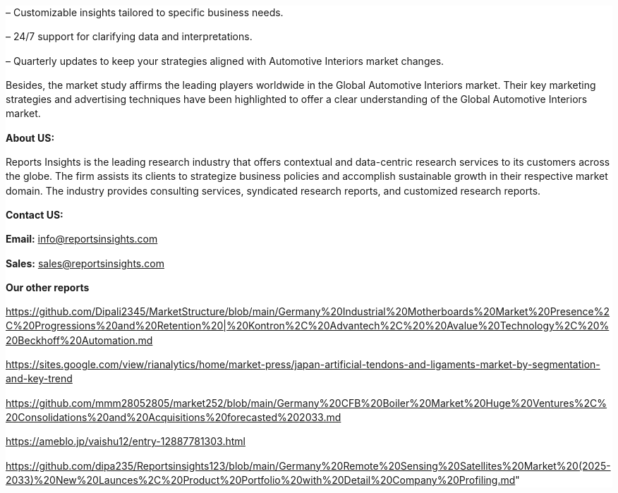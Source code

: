 – Customizable insights tailored to specific business needs.

– 24/7 support for clarifying data and interpretations.

– Quarterly updates to keep your strategies aligned with Automotive Interiors market changes.

Besides, the market study affirms the leading players worldwide in the Global Automotive Interiors market. Their key marketing strategies and advertising techniques have been highlighted to offer a clear understanding of the Global Automotive Interiors market.

<strong><strong>About US</strong>:</strong>

Reports Insights is the leading research industry that offers contextual and data-centric research services to its customers across the globe. The firm assists its clients to strategize business policies and accomplish sustainable growth in their respective market domain. The industry provides consulting services, syndicated research reports, and customized research reports.

<strong>Contact US:</strong>

<p class=><b>Email:</b> <a href=mailto:info@reportsinsights.com>info@reportsinsights.com</a></p>
<p class=><b>Sales:</b> <a href=mailto:sales@reportsinsights.com>sales@reportsinsights.com</a></p>

<strong>Our other reports</strong>

<a href=https://github.com/Dipali2345/MarketStructure/blob/main/Germany%20Industrial%20Motherboards%20Market%20Presence%2C%20Progressions%20and%20Retention%20|%20Kontron%2C%20Advantech%2C%20%20Avalue%20Technology%2C%20%20Beckhoff%20Automation.md>https://github.com/Dipali2345/MarketStructure/blob/main/Germany%20Industrial%20Motherboards%20Market%20Presence%2C%20Progressions%20and%20Retention%20|%20Kontron%2C%20Advantech%2C%20%20Avalue%20Technology%2C%20%20Beckhoff%20Automation.md</a>

<a href=https://sites.google.com/view/rianalytics/home/market-press/japan-artificial-tendons-and-ligaments-market-by-segmentation-and-key-trend>https://sites.google.com/view/rianalytics/home/market-press/japan-artificial-tendons-and-ligaments-market-by-segmentation-and-key-trend</a>

<a href=https://github.com/mmm28052805/market252/blob/main/Germany%20CFB%20Boiler%20Market%20Huge%20Ventures%2C%20Consolidations%20and%20Acquisitions%20forecasted%202033.md>https://github.com/mmm28052805/market252/blob/main/Germany%20CFB%20Boiler%20Market%20Huge%20Ventures%2C%20Consolidations%20and%20Acquisitions%20forecasted%202033.md</a>

<a href=https://ameblo.jp/vaishu12/entry-12887781303.html>https://ameblo.jp/vaishu12/entry-12887781303.html</a>

<a href=https://github.com/dipa235/Reportsinsights123/blob/main/Germany%20Remote%20Sensing%20Satellites%20Market%20(2025-2033)%20New%20Launces%2C%20Product%20Portfolio%20with%20Detail%20Company%20Profiling.md>https://github.com/dipa235/Reportsinsights123/blob/main/Germany%20Remote%20Sensing%20Satellites%20Market%20(2025-2033)%20New%20Launces%2C%20Product%20Portfolio%20with%20Detail%20Company%20Profiling.md</a>"
